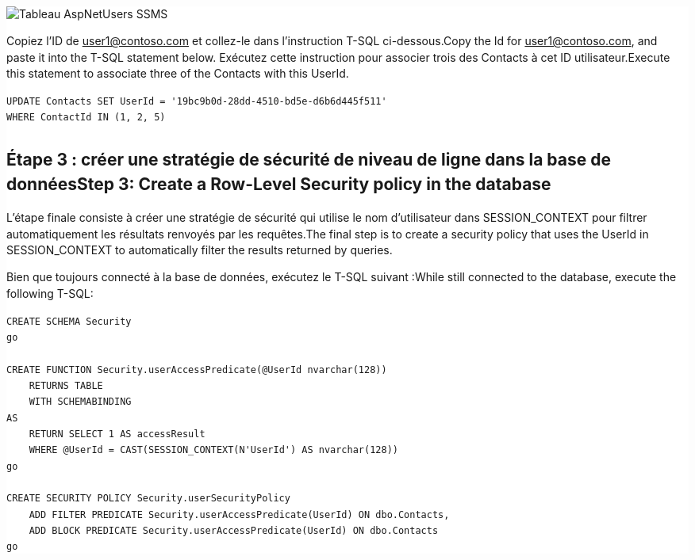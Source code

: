 ![Tableau AspNetUsers SSMS](./media/web-sites-dotnet-entity-framework-row-level-security/SSMS-AspNetUsers.png)

<span data-ttu-id="1a996-139">Copiez l’ID de user1@contoso.com et collez-le dans l’instruction T-SQL ci-dessous.</span><span class="sxs-lookup"><span data-stu-id="1a996-139">Copy the Id for user1@contoso.com, and paste it into the T-SQL statement below.</span></span> <span data-ttu-id="1a996-140">Exécutez cette instruction pour associer trois des Contacts à cet ID utilisateur.</span><span class="sxs-lookup"><span data-stu-id="1a996-140">Execute this statement to associate three of the Contacts with this UserId.</span></span>

```
UPDATE Contacts SET UserId = '19bc9b0d-28dd-4510-bd5e-d6b6d445f511'
WHERE ContactId IN (1, 2, 5)
```

## <a name="step-3-create-a-row-level-security-policy-in-the-database"></a><span data-ttu-id="1a996-141">Étape 3 : créer une stratégie de sécurité de niveau de ligne dans la base de données</span><span class="sxs-lookup"><span data-stu-id="1a996-141">Step 3: Create a Row-Level Security policy in the database</span></span>
<span data-ttu-id="1a996-142">L’étape finale consiste à créer une stratégie de sécurité qui utilise le nom d’utilisateur dans SESSION_CONTEXT pour filtrer automatiquement les résultats renvoyés par les requêtes.</span><span class="sxs-lookup"><span data-stu-id="1a996-142">The final step is to create a security policy that uses the UserId in SESSION_CONTEXT to automatically filter the results returned by queries.</span></span>

<span data-ttu-id="1a996-143">Bien que toujours connecté à la base de données, exécutez le T-SQL suivant :</span><span class="sxs-lookup"><span data-stu-id="1a996-143">While still connected to the database, execute the following T-SQL:</span></span>

```
CREATE SCHEMA Security
go

CREATE FUNCTION Security.userAccessPredicate(@UserId nvarchar(128))
    RETURNS TABLE
    WITH SCHEMABINDING
AS
    RETURN SELECT 1 AS accessResult
    WHERE @UserId = CAST(SESSION_CONTEXT(N'UserId') AS nvarchar(128))
go

CREATE SECURITY POLICY Security.userSecurityPolicy
    ADD FILTER PREDICATE Security.userAccessPredicate(UserId) ON dbo.Contacts,
    ADD BLOCK PREDICATE Security.userAccessPredicate(UserId) ON dbo.Contacts
go

```
